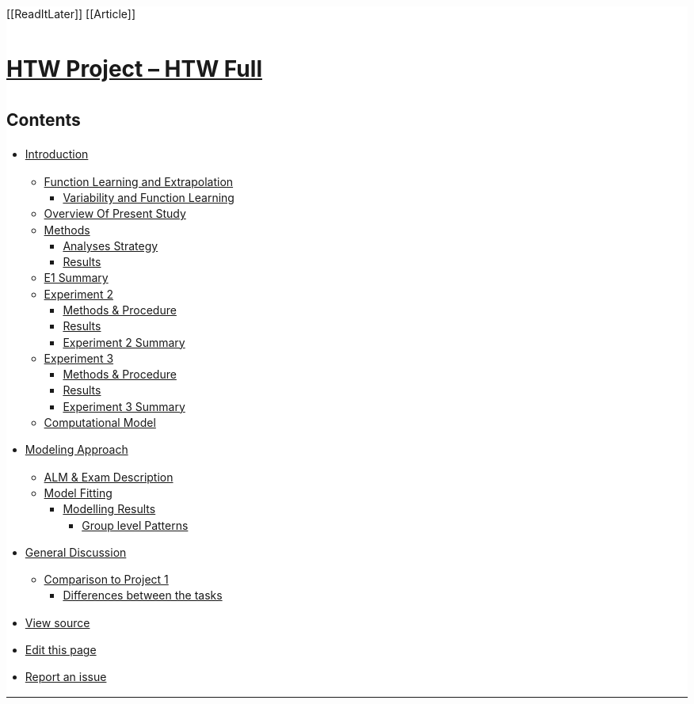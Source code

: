 [[ReadItLater]] [[Article]]

# [HTW Project – HTW Full](https://tegorman13.github.io/htw/Sections/htw_full.html)

## Contents

-   [Introduction](https://tegorman13.github.io/htw/Sections/htw_full.html#introduction)
    -   [Function Learning and Extrapolation](https://tegorman13.github.io/htw/Sections/htw_full.html#function-learning-and-extrapolation)
        -   [Variability and Function Learning](https://tegorman13.github.io/htw/Sections/htw_full.html#variability-and-function-learning)
    -   [Overview Of Present Study](https://tegorman13.github.io/htw/Sections/htw_full.html#overview-of-present-study)
    -   [Methods](https://tegorman13.github.io/htw/Sections/htw_full.html#methods)
        -   [Analyses Strategy](https://tegorman13.github.io/htw/Sections/htw_full.html#analyses-strategy)
        -   [Results](https://tegorman13.github.io/htw/Sections/htw_full.html#results)
    -   [E1 Summary](https://tegorman13.github.io/htw/Sections/htw_full.html#e1-summary)
    -   [Experiment 2](https://tegorman13.github.io/htw/Sections/htw_full.html#experiment-2)
        -   [Methods & Procedure](https://tegorman13.github.io/htw/Sections/htw_full.html#methods-procedure)
        -   [Results](https://tegorman13.github.io/htw/Sections/htw_full.html#results-1)
        -   [Experiment 2 Summary](https://tegorman13.github.io/htw/Sections/htw_full.html#experiment-2-summary)
    -   [Experiment 3](https://tegorman13.github.io/htw/Sections/htw_full.html#experiment-3)
        -   [Methods & Procedure](https://tegorman13.github.io/htw/Sections/htw_full.html#methods-procedure-1)
        -   [Results](https://tegorman13.github.io/htw/Sections/htw_full.html#results-2)
        -   [Experiment 3 Summary](https://tegorman13.github.io/htw/Sections/htw_full.html#experiment-3-summary)
    -   [Computational Model](https://tegorman13.github.io/htw/Sections/htw_full.html#computational-model)
-   [Modeling Approach](https://tegorman13.github.io/htw/Sections/htw_full.html#modeling-approach)
    -   [ALM & Exam Description](https://tegorman13.github.io/htw/Sections/htw_full.html#alm-exam-description)
    -   [Model Fitting](https://tegorman13.github.io/htw/Sections/htw_full.html#model-fitting)
        -   [Modelling Results](https://tegorman13.github.io/htw/Sections/htw_full.html#modelling-results)
            -   [Group level Patterns](https://tegorman13.github.io/htw/Sections/htw_full.html#group-level-patterns)
-   [General Discussion](https://tegorman13.github.io/htw/Sections/htw_full.html#general-discussion)
    -   [Comparison to Project 1](https://tegorman13.github.io/htw/Sections/htw_full.html#comparison-to-project-1)
        -   [Differences between the tasks](https://tegorman13.github.io/htw/Sections/htw_full.html#differences-between-the-tasks)

-   [View source](https://github.com/tegorman13/htw/blob/main/Sections/htw_full.qmd)
-   [Edit this page](https://github.com/tegorman13/htw/edit/main/Sections/htw_full.qmd)
-   [Report an issue](https://github.com/tegorman13/htw/issues/new)

---
